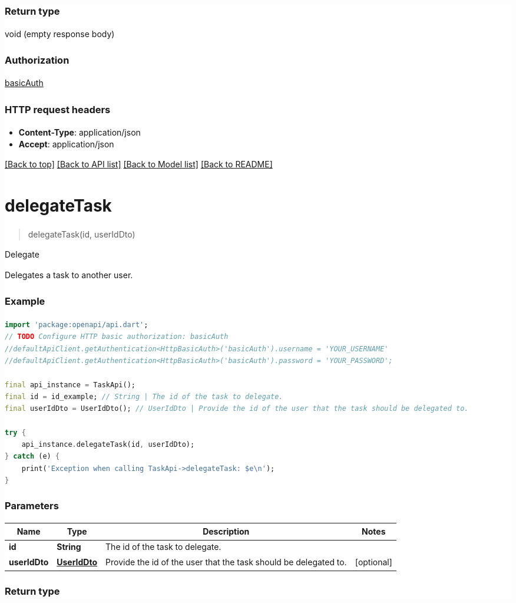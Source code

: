 ### Return type

void (empty response body)

### Authorization

[basicAuth](../README.md#basicAuth)

### HTTP request headers

 - **Content-Type**: application/json
 - **Accept**: application/json

[[Back to top]](#) [[Back to API list]](../README.md#documentation-for-api-endpoints) [[Back to Model list]](../README.md#documentation-for-models) [[Back to README]](../README.md)

# **delegateTask**
> delegateTask(id, userIdDto)

Delegate

Delegates a task to another user.

### Example
```dart
import 'package:openapi/api.dart';
// TODO Configure HTTP basic authorization: basicAuth
//defaultApiClient.getAuthentication<HttpBasicAuth>('basicAuth').username = 'YOUR_USERNAME'
//defaultApiClient.getAuthentication<HttpBasicAuth>('basicAuth').password = 'YOUR_PASSWORD';

final api_instance = TaskApi();
final id = id_example; // String | The id of the task to delegate.
final userIdDto = UserIdDto(); // UserIdDto | Provide the id of the user that the task should be delegated to.

try {
    api_instance.delegateTask(id, userIdDto);
} catch (e) {
    print('Exception when calling TaskApi->delegateTask: $e\n');
}
```

### Parameters

Name | Type | Description  | Notes
------------- | ------------- | ------------- | -------------
 **id** | **String**| The id of the task to delegate. | 
 **userIdDto** | [**UserIdDto**](UserIdDto.md)| Provide the id of the user that the task should be delegated to. | [optional] 

### Return type

